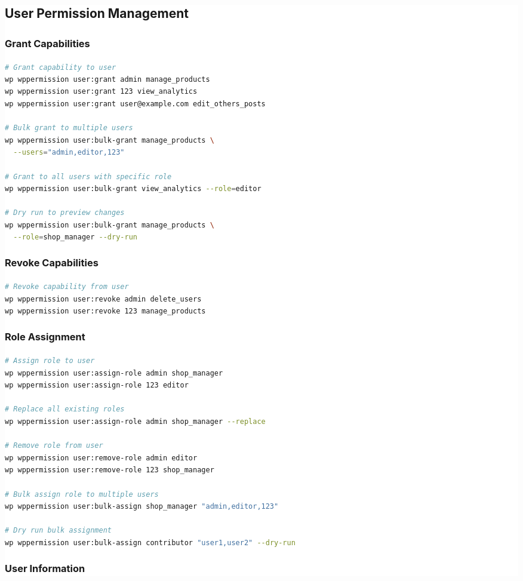 ## User Permission Management

### Grant Capabilities

```bash
# Grant capability to user
wp wppermission user:grant admin manage_products
wp wppermission user:grant 123 view_analytics
wp wppermission user:grant user@example.com edit_others_posts

# Bulk grant to multiple users
wp wppermission user:bulk-grant manage_products \
  --users="admin,editor,123"

# Grant to all users with specific role
wp wppermission user:bulk-grant view_analytics --role=editor

# Dry run to preview changes
wp wppermission user:bulk-grant manage_products \
  --role=shop_manager --dry-run
```

### Revoke Capabilities

```bash
# Revoke capability from user
wp wppermission user:revoke admin delete_users
wp wppermission user:revoke 123 manage_products
```

### Role Assignment

```bash
# Assign role to user
wp wppermission user:assign-role admin shop_manager
wp wppermission user:assign-role 123 editor

# Replace all existing roles
wp wppermission user:assign-role admin shop_manager --replace

# Remove role from user
wp wppermission user:remove-role admin editor
wp wppermission user:remove-role 123 shop_manager

# Bulk assign role to multiple users
wp wppermission user:bulk-assign shop_manager "admin,editor,123"

# Dry run bulk assignment
wp wppermission user:bulk-assign contributor "user1,user2" --dry-run
```

### User Information
